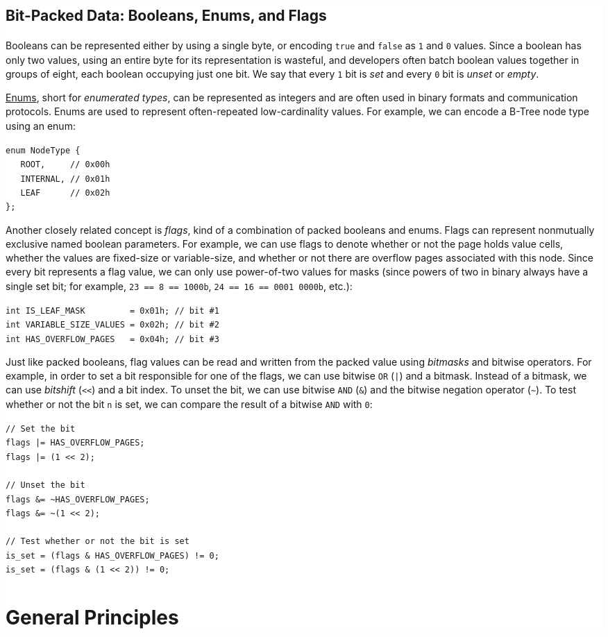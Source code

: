 ## Bit-Packed Data: Booleans, Enums, and Flags

Booleans can be represented either by using a single byte, or encoding `true` and `false` as `1` and `0` values. Since a boolean has only two values, using an entire byte for its representation is wasteful, and developers often batch boolean values together in groups of eight, each boolean occupying just one bit. We say that every `1` bit is *set* and every `0` bit is *unset* or *empty*.

[Enums](https://databass.dev/links/60), short for *enumerated types*, can be represented as integers and are often used in binary formats and communication protocols. Enums are used to represent often-repeated low-cardinality values. For example, we can encode a B-Tree node type using an enum:

```
enum NodeType {
   ROOT,     // 0x00h
   INTERNAL, // 0x01h
   LEAF      // 0x02h
};
```

Another closely related concept is *flags*, kind of a combination of packed booleans and enums. Flags can represent nonmutually exclusive named boolean parameters. For example, we can use flags to denote whether or not the page holds value cells, whether the values are fixed-size or variable-size, and whether or not there are overflow pages associated with this node. Since every bit represents a flag value, we can only use power-of-two values for masks (since powers of two in binary always have a single set bit; for example, `23 == 8 == 1000b`, `24 == 16 == 0001 0000b`, etc.):

```
int IS_LEAF_MASK         = 0x01h; // bit #1
int VARIABLE_SIZE_VALUES = 0x02h; // bit #2
int HAS_OVERFLOW_PAGES   = 0x04h; // bit #3
```

Just like packed booleans, flag values can be read and written from the packed value using *bitmasks* and bitwise operators. For example, in order to set a bit responsible for one of the flags, we can use bitwise `OR` (`|`) and a bitmask. Instead of a bitmask, we can use *bitshift* (`<<`) and a bit index. To unset the bit, we can use bitwise `AND` (`&`) and the bitwise negation operator (`~`). To test whether or not the bit `n` is set, we can compare the result of a bitwise `AND` with `0`:

```
// Set the bit
flags |= HAS_OVERFLOW_PAGES;
flags |= (1 << 2);

// Unset the bit
flags &= ~HAS_OVERFLOW_PAGES;
flags &= ~(1 << 2);

// Test whether or not the bit is set
is_set = (flags & HAS_OVERFLOW_PAGES) != 0;
is_set = (flags & (1 << 2)) != 0;
```

# General Principles

